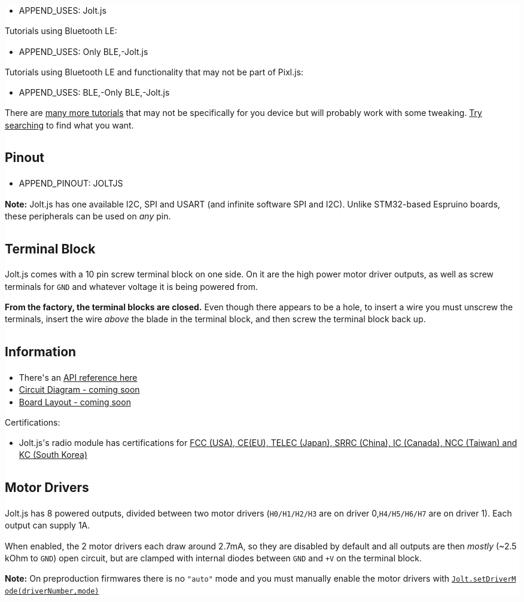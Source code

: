 * APPEND_USES: Jolt.js

Tutorials using Bluetooth LE:

* APPEND_USES: Only BLE,-Jolt.js

Tutorials using Bluetooth LE and functionality that may not be part of Pixl.js:

* APPEND_USES: BLE,-Only BLE,-Jolt.js

There are [many more tutorials](/Tutorials) that may not be specifically for
you device but will probably work with some tweaking. [Try searching](/Search)
to find what you want.

Pinout
--------

* APPEND_PINOUT: JOLTJS

**Note:** Jolt.js has one available I2C, SPI and USART (and infinite software SPI and I2C).
Unlike STM32-based Espruino boards, these peripherals can be used on *any* pin.

Terminal Block
--------------

Jolt.js comes with a 10 pin screw terminal block on one side. On it are the high power motor driver outputs, as well as screw terminals for `GND` and whatever voltage it is being powered from.

**From the factory, the terminal blocks are closed.** Even though there appears to be a hole, to insert a wire you must unscrew the terminals, insert the wire *above* the blade in the terminal block, and then screw the terminal block back up.

Information
-----------



* There's an [API reference here](https://espruino.com/ReferenceJOLTJS)
* [Circuit Diagram - coming soon]()
* [Board Layout - coming soon]()

Certifications:

* Jolt.js's radio module has certifications for [FCC (USA), CE(EU), TELEC (Japan), SRRC (China), IC (Canada), NCC (Taiwan) and KC (South Korea)](/datasheets/MDBT50Q-1M.pdf)

<a name="motor"></a>Motor Drivers
----------------------------------

Jolt.js has 8 powered outputs, divided between two motor drivers (`H0/H1/H2/H3` are on driver 0,`H4/H5/H6/H7` are on driver 1). Each output can supply 1A.

When enabled, the 2 motor drivers each draw around 2.7mA, so they are disabled by default and all outputs are then *mostly* (~2.5 kOhm to `GND`) open circuit, but are clamped with internal diodes between `GND` and `+V` on the terminal block.

**Note:** On preproduction firmwares there is no `"auto"` mode and you must manually enable the motor drivers with  [`Jolt.setDriverMode(driverNumber,mode)`](https://www.espruino.com/Reference#l_Jolt_setDriverMode)
